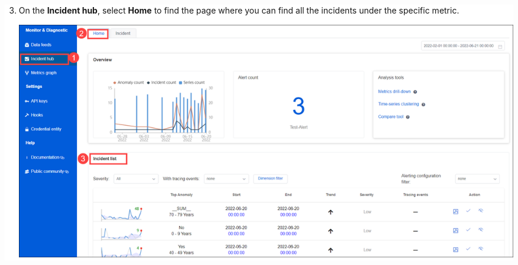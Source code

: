 3. On the **Incident hub**, select **Home** to find the page where you can find all the incidents under the specific metric.

    ![](./media/view-incident-2.1.png)
